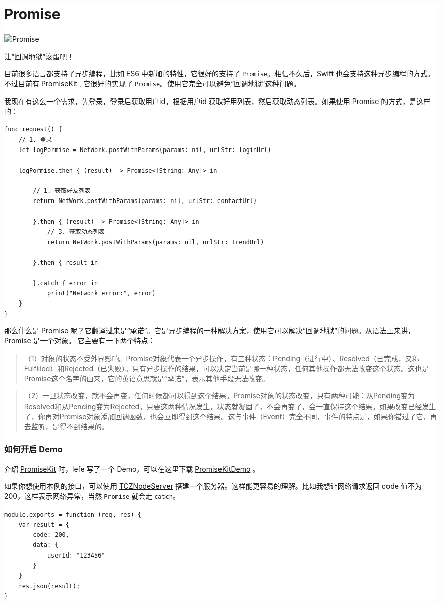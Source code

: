# Promise

![Promise](https://timgsa.baidu.com/timg?image&quality=80&size=b9999_10000&sec=1501901509082&di=3e1d298cfe705ca12b58bcf7721d3d3e&imgtype=0&src=http%3A%2F%2Fp1.121314.com%2Fupload%2F2014%2F07%2F18%2F3cb33c78394249a5826cc7beba5a9a22.jpg)

让“回调地狱”滚蛋吧！

目前很多语言都支持了异步编程，比如 ES6 中新加的特性，它很好的支持了 `Promise`。相信不久后，Swift 也会支持这种异步编程的方式。不过目前有 [PromiseKit](https://github.com/mxcl/PromiseKit/blob/master/README.zh_CN.md) , 它很好的实现了 `Promise`。使用它完全可以避免“回调地狱”这种问题。

我现在有这么一个需求，先登录，登录后获取用户id，根据用户id 获取好用列表，然后获取动态列表。如果使用 Promise 的方式，是这样的：

```
func request() {
    // 1. 登录
	let logPormise = NetWork.postWithParams(params: nil, urlStr: loginUrl)
	
	logPormise.then { (result) -> Promise<[String: Any]> in
	
	    // 1. 获取好友列表
	    return NetWork.postWithParams(params: nil, urlStr: contactUrl)
	    
	    }.then { (result) -> Promise<[String: Any]> in
	        // 3. 获取动态列表
	        return NetWork.postWithParams(params: nil, urlStr: trendUrl)
	        
	    }.then { result in
	        
	    }.catch { error in
	        print("Network error:", error)
	}
}
```

那么什么是 Promise 呢？它翻译过来是“承诺”。它是异步编程的一种解决方案，使用它可以解决“回调地狱”的问题。从语法上来讲，Promise 是一个对象。 它主要有一下两个特点：

> （1）对象的状态不受外界影响。Promise对象代表一个异步操作，有三种状态：Pending（进行中）、Resolved（已完成，又称 Fulfilled）和Rejected（已失败）。只有异步操作的结果，可以决定当前是哪一种状态，任何其他操作都无法改变这个状态。这也是Promise这个名字的由来，它的英语意思就是“承诺”，表示其他手段无法改变。

>（2）一旦状态改变，就不会再变，任何时候都可以得到这个结果。Promise对象的状态改变，只有两种可能：从Pending变为Resolved和从Pending变为Rejected。只要这两种情况发生，状态就凝固了，不会再变了，会一直保持这个结果。如果改变已经发生了，你再对Promise对象添加回调函数，也会立即得到这个结果。这与事件（Event）完全不同，事件的特点是，如果你错过了它，再去监听，是得不到结果的。


### 如何开启 Demo

介绍 [PromiseKit](https://github.com/mxcl/PromiseKit/blob/master/README.zh_CN.md) 时，lefe 写了一个 Demo，可以在这里下载 [PromiseKitDemo](https://github.com/iMetalk/TCZDemo/tree/master/PromiseKitDemo) 。

如果你想使用本例的接口，可以使用 [TCZNodeServer](https://github.com/iMetalk/TCZNodeServer)  搭建一个服务器。这样能更容易的理解。比如我想让网络请求返回 code 值不为 200，这样表示网络异常，当然 `Promise` 就会走 `catch`。

```
module.exports = function (req, res) {
	var result = {
		code: 200,
		data: {
            userId: "123456"
		}
	}
	res.json(result);
}
```
